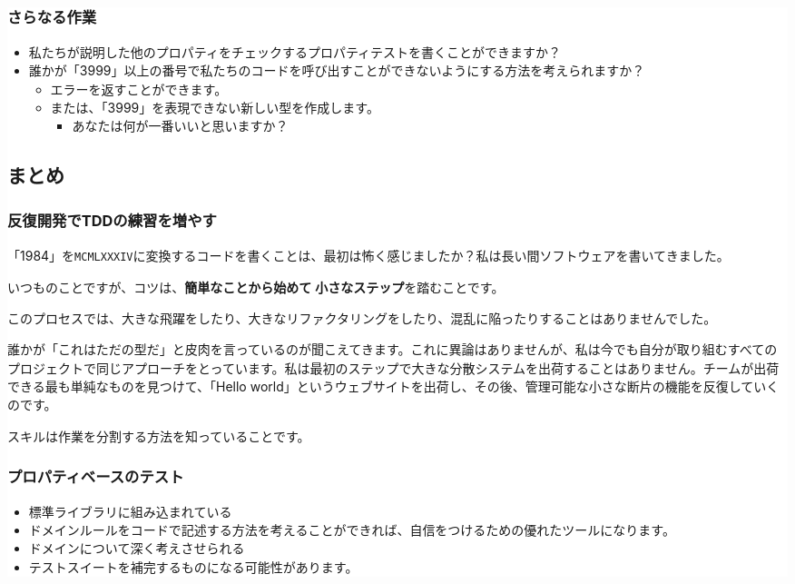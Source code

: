 ### さらなる作業

* 私たちが説明した他のプロパティをチェックするプロパティテストを書くことができますか？
* 誰かが「3999」以上の番号で私たちのコードを呼び出すことができないようにする方法を考えられますか？
  * エラーを返すことができます。
  * または、「3999」を表現できない新しい型を作成します。
    * あなたは何が一番いいと思いますか？

## まとめ

### 反復開発でTDDの練習を増やす

「1984」を`MCMLXXXIV`に変換するコードを書くことは、最初は怖く感じましたか？私は長い間ソフトウェアを書いてきました。

いつものことですが、コツは、**簡単なことから始めて** **小さなステップ**を踏むことです。

このプロセスでは、大きな飛躍をしたり、大きなリファクタリングをしたり、混乱に陥ったりすることはありませんでした。

誰かが「これはただの型だ」と皮肉を言っているのが聞こえてきます。これに異論はありませんが、私は今でも自分が取り組むすべてのプロジェクトで同じアプローチをとっています。私は最初のステップで大きな分散システムを出荷することはありません。チームが出荷できる最も単純なものを見つけて、「Hello world」というウェブサイトを出荷し、その後、管理可能な小さな断片の機能を反復していくのです。

スキルは作業を分割する方法を知っていることです。

### プロパティベースのテスト

* 標準ライブラリに組み込まれている
* ドメインルールをコードで記述する方法を考えることができれば、自信をつけるための優れたツールになります。
* ドメインについて深く考えさせられる
* テストスイートを補完するものになる可能性があります。
